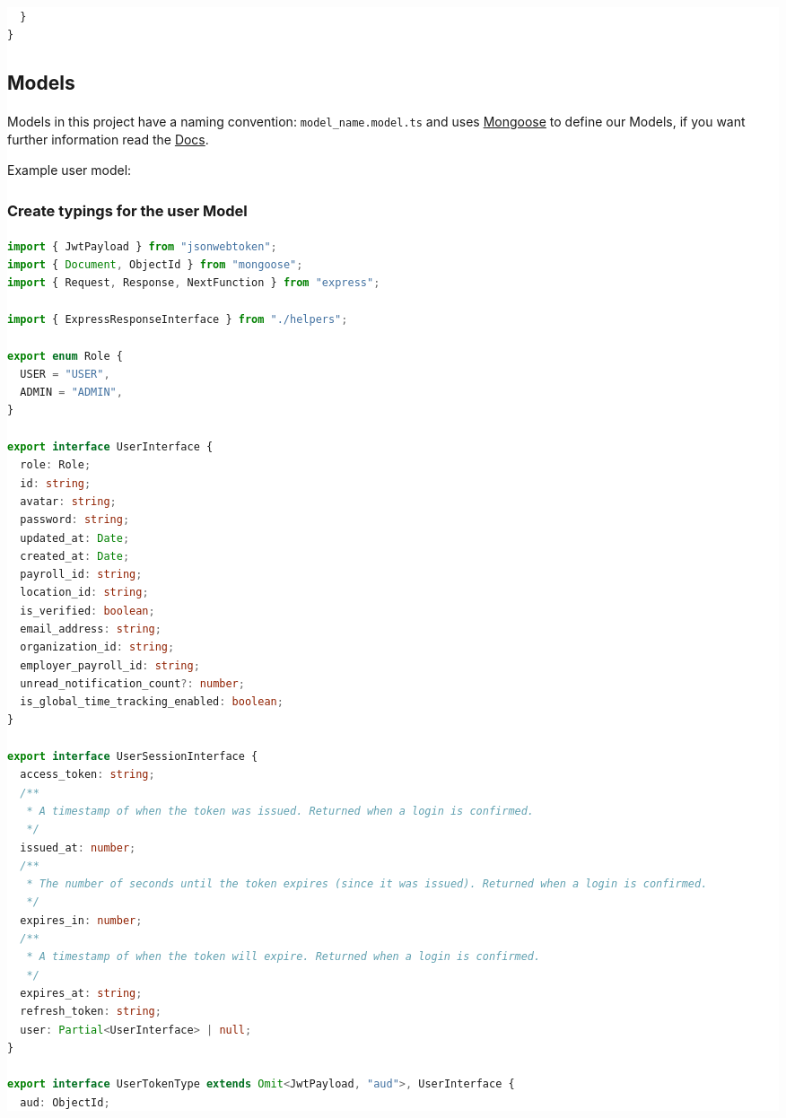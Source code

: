 ```ts
  }
}
```

## Models

Models in this project have a naming convention: `model_name.model.ts` and uses [Mongoose](https://mongoosejs.com/) to define our Models, if you want further information read the [Docs](https://mongoosejs.com/docs/guide.html).

Example user model:

### Create typings for the user Model

```ts
import { JwtPayload } from "jsonwebtoken";
import { Document, ObjectId } from "mongoose";
import { Request, Response, NextFunction } from "express";

import { ExpressResponseInterface } from "./helpers";

export enum Role {
  USER = "USER",
  ADMIN = "ADMIN",
}

export interface UserInterface {
  role: Role;
  id: string;
  avatar: string;
  password: string;
  updated_at: Date;
  created_at: Date;
  payroll_id: string;
  location_id: string;
  is_verified: boolean;
  email_address: string;
  organization_id: string;
  employer_payroll_id: string;
  unread_notification_count?: number;
  is_global_time_tracking_enabled: boolean;
}

export interface UserSessionInterface {
  access_token: string;
  /**
   * A timestamp of when the token was issued. Returned when a login is confirmed.
   */
  issued_at: number;
  /**
   * The number of seconds until the token expires (since it was issued). Returned when a login is confirmed.
   */
  expires_in: number;
  /**
   * A timestamp of when the token will expire. Returned when a login is confirmed.
   */
  expires_at: string;
  refresh_token: string;
  user: Partial<UserInterface> | null;
}

export interface UserTokenType extends Omit<JwtPayload, "aud">, UserInterface {
  aud: ObjectId;
```